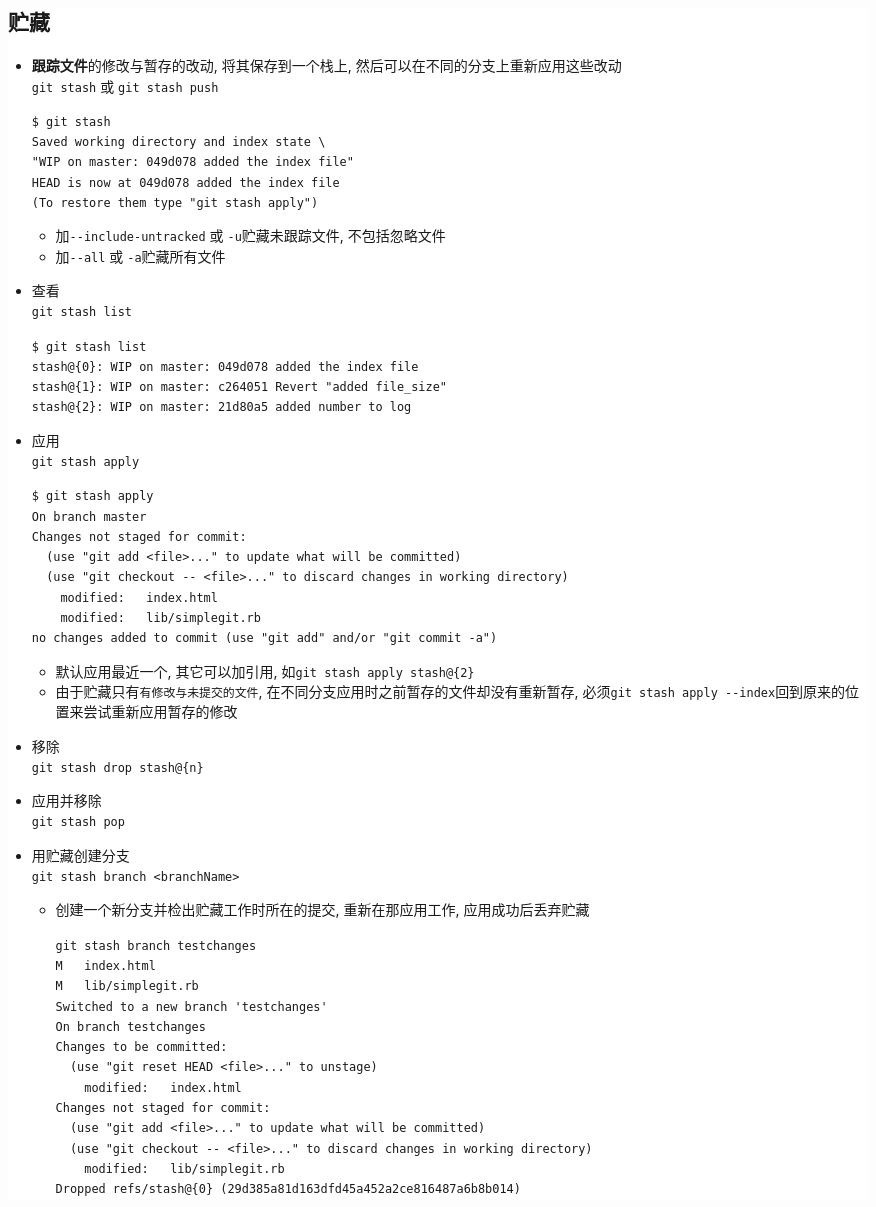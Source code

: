 ## 贮藏
- **跟踪文件**的修改与暂存的改动, 将其保存到一个栈上, 然后可以在不同的分支上重新应用这些改动\
  `git stash` 或 `git stash push`
  ```
  $ git stash
  Saved working directory and index state \
  "WIP on master: 049d078 added the index file"
  HEAD is now at 049d078 added the index file
  (To restore them type "git stash apply")
  ```
  - 加`--include-untracked` 或 `-u`贮藏未跟踪文件, 不包括忽略文件
  - 加`--all` 或 `-a`贮藏所有文件

- 查看\
  `git stash list`
  ```
  $ git stash list
  stash@{0}: WIP on master: 049d078 added the index file
  stash@{1}: WIP on master: c264051 Revert "added file_size"
  stash@{2}: WIP on master: 21d80a5 added number to log
  ```

- 应用\
  `git stash apply`
  ```
  $ git stash apply
  On branch master
  Changes not staged for commit:
    (use "git add <file>..." to update what will be committed)
    (use "git checkout -- <file>..." to discard changes in working directory)
      modified:   index.html
      modified:   lib/simplegit.rb
  no changes added to commit (use "git add" and/or "git commit -a")
  ```
  - 默认应用最近一个, 其它可以加引用, 如`git stash apply stash@{2}`
  - 由于贮藏只有`有修改与未提交的文件`, 在不同分支应用时之前暂存的文件却没有重新暂存, 必须`git stash apply --index`回到原来的位置来尝试重新应用暂存的修改

- 移除\
  `git stash drop stash@{n}`

- 应用并移除\
  `git stash pop`

- 用贮藏创建分支\
  `git stash branch <branchName>`
  - 创建一个新分支并检出贮藏工作时所在的提交, 重新在那应用工作, 应用成功后丢弃贮藏
    ```
    git stash branch testchanges
    M   index.html
    M   lib/simplegit.rb
    Switched to a new branch 'testchanges'
    On branch testchanges
    Changes to be committed:
      (use "git reset HEAD <file>..." to unstage)
        modified:   index.html
    Changes not staged for commit:
      (use "git add <file>..." to update what will be committed)
      (use "git checkout -- <file>..." to discard changes in working directory)
        modified:   lib/simplegit.rb
    Dropped refs/stash@{0} (29d385a81d163dfd45a452a2ce816487a6b8b014)
    ```
